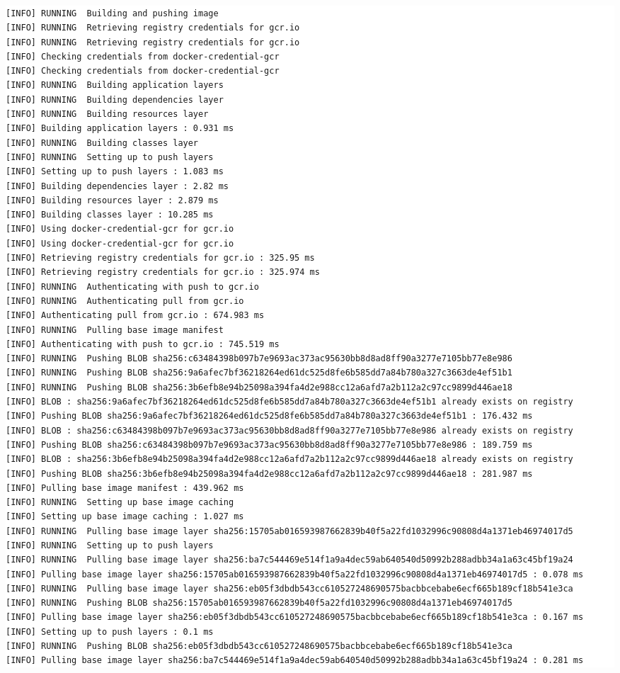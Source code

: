 ```
[INFO] RUNNING	Building and pushing image
[INFO] RUNNING	Retrieving registry credentials for gcr.io
[INFO] RUNNING	Retrieving registry credentials for gcr.io
[INFO] Checking credentials from docker-credential-gcr
[INFO] Checking credentials from docker-credential-gcr
[INFO] RUNNING	Building application layers
[INFO] RUNNING	Building dependencies layer
[INFO] RUNNING	Building resources layer
[INFO] Building application layers : 0.931 ms
[INFO] RUNNING	Building classes layer
[INFO] RUNNING	Setting up to push layers
[INFO] Setting up to push layers : 1.083 ms
[INFO] Building dependencies layer : 2.82 ms
[INFO] Building resources layer : 2.879 ms
[INFO] Building classes layer : 10.285 ms
[INFO] Using docker-credential-gcr for gcr.io
[INFO] Using docker-credential-gcr for gcr.io
[INFO] Retrieving registry credentials for gcr.io : 325.95 ms
[INFO] Retrieving registry credentials for gcr.io : 325.974 ms
[INFO] RUNNING	Authenticating with push to gcr.io
[INFO] RUNNING	Authenticating pull from gcr.io
[INFO] Authenticating pull from gcr.io : 674.983 ms
[INFO] RUNNING	Pulling base image manifest
[INFO] Authenticating with push to gcr.io : 745.519 ms
[INFO] RUNNING	Pushing BLOB sha256:c63484398b097b7e9693ac373ac95630bb8d8ad8ff90a3277e7105bb77e8e986
[INFO] RUNNING	Pushing BLOB sha256:9a6afec7bf36218264ed61dc525d8fe6b585dd7a84b780a327c3663de4ef51b1
[INFO] RUNNING	Pushing BLOB sha256:3b6efb8e94b25098a394fa4d2e988cc12a6afd7a2b112a2c97cc9899d446ae18
[INFO] BLOB : sha256:9a6afec7bf36218264ed61dc525d8fe6b585dd7a84b780a327c3663de4ef51b1 already exists on registry
[INFO] Pushing BLOB sha256:9a6afec7bf36218264ed61dc525d8fe6b585dd7a84b780a327c3663de4ef51b1 : 176.432 ms
[INFO] BLOB : sha256:c63484398b097b7e9693ac373ac95630bb8d8ad8ff90a3277e7105bb77e8e986 already exists on registry
[INFO] Pushing BLOB sha256:c63484398b097b7e9693ac373ac95630bb8d8ad8ff90a3277e7105bb77e8e986 : 189.759 ms
[INFO] BLOB : sha256:3b6efb8e94b25098a394fa4d2e988cc12a6afd7a2b112a2c97cc9899d446ae18 already exists on registry
[INFO] Pushing BLOB sha256:3b6efb8e94b25098a394fa4d2e988cc12a6afd7a2b112a2c97cc9899d446ae18 : 281.987 ms
[INFO] Pulling base image manifest : 439.962 ms
[INFO] RUNNING	Setting up base image caching
[INFO] Setting up base image caching : 1.027 ms
[INFO] RUNNING	Pulling base image layer sha256:15705ab016593987662839b40f5a22fd1032996c90808d4a1371eb46974017d5
[INFO] RUNNING	Setting up to push layers
[INFO] RUNNING	Pulling base image layer sha256:ba7c544469e514f1a9a4dec59ab640540d50992b288adbb34a1a63c45bf19a24
[INFO] Pulling base image layer sha256:15705ab016593987662839b40f5a22fd1032996c90808d4a1371eb46974017d5 : 0.078 ms
[INFO] RUNNING	Pulling base image layer sha256:eb05f3dbdb543cc610527248690575bacbbcebabe6ecf665b189cf18b541e3ca
[INFO] RUNNING	Pushing BLOB sha256:15705ab016593987662839b40f5a22fd1032996c90808d4a1371eb46974017d5
[INFO] Pulling base image layer sha256:eb05f3dbdb543cc610527248690575bacbbcebabe6ecf665b189cf18b541e3ca : 0.167 ms
[INFO] Setting up to push layers : 0.1 ms
[INFO] RUNNING	Pushing BLOB sha256:eb05f3dbdb543cc610527248690575bacbbcebabe6ecf665b189cf18b541e3ca
[INFO] Pulling base image layer sha256:ba7c544469e514f1a9a4dec59ab640540d50992b288adbb34a1a63c45bf19a24 : 0.281 ms
```